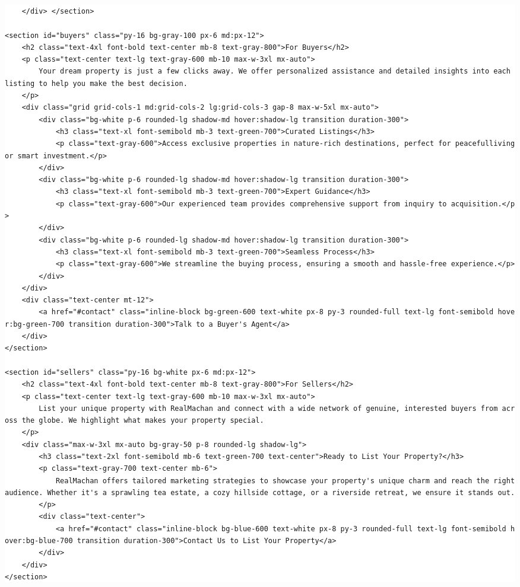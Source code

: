        </div> </section>

    <section id="buyers" class="py-16 bg-gray-100 px-6 md:px-12">
        <h2 class="text-4xl font-bold text-center mb-8 text-gray-800">For Buyers</h2>
        <p class="text-center text-lg text-gray-600 mb-10 max-w-3xl mx-auto">
            Your dream property is just a few clicks away. We offer personalized assistance and detailed insights into each listing to help you make the best decision.
        </p>
        <div class="grid grid-cols-1 md:grid-cols-2 lg:grid-cols-3 gap-8 max-w-5xl mx-auto">
            <div class="bg-white p-6 rounded-lg shadow-md hover:shadow-lg transition duration-300">
                <h3 class="text-xl font-semibold mb-3 text-green-700">Curated Listings</h3>
                <p class="text-gray-600">Access exclusive properties in nature-rich destinations, perfect for peacefulliving or smart investment.</p>
            </div>
            <div class="bg-white p-6 rounded-lg shadow-md hover:shadow-lg transition duration-300">
                <h3 class="text-xl font-semibold mb-3 text-green-700">Expert Guidance</h3>
                <p class="text-gray-600">Our experienced team provides comprehensive support from inquiry to acquisition.</p>
            </div>
            <div class="bg-white p-6 rounded-lg shadow-md hover:shadow-lg transition duration-300">
                <h3 class="text-xl font-semibold mb-3 text-green-700">Seamless Process</h3>
                <p class="text-gray-600">We streamline the buying process, ensuring a smooth and hassle-free experience.</p>
            </div>
        </div>
        <div class="text-center mt-12">
            <a href="#contact" class="inline-block bg-green-600 text-white px-8 py-3 rounded-full text-lg font-semibold hover:bg-green-700 transition duration-300">Talk to a Buyer's Agent</a>
        </div>
    </section>

    <section id="sellers" class="py-16 bg-white px-6 md:px-12">
        <h2 class="text-4xl font-bold text-center mb-8 text-gray-800">For Sellers</h2>
        <p class="text-center text-lg text-gray-600 mb-10 max-w-3xl mx-auto">
            List your unique property with RealMachan and connect with a wide network of genuine, interested buyers from across the globe. We highlight what makes your property special.
        </p>
        <div class="max-w-3xl mx-auto bg-gray-50 p-8 rounded-lg shadow-lg">
            <h3 class="text-2xl font-semibold mb-6 text-green-700 text-center">Ready to List Your Property?</h3>
            <p class="text-gray-700 text-center mb-6">
                RealMachan offers tailored marketing strategies to showcase your property's unique charm and reach the right audience. Whether it's a sprawling tea estate, a cozy hillside cottage, or a riverside retreat, we ensure it stands out.
            </p>
            <div class="text-center">
                <a href="#contact" class="inline-block bg-blue-600 text-white px-8 py-3 rounded-full text-lg font-semibold hover:bg-blue-700 transition duration-300">Contact Us to List Your Property</a>
            </div>
        </div>
    </section>
